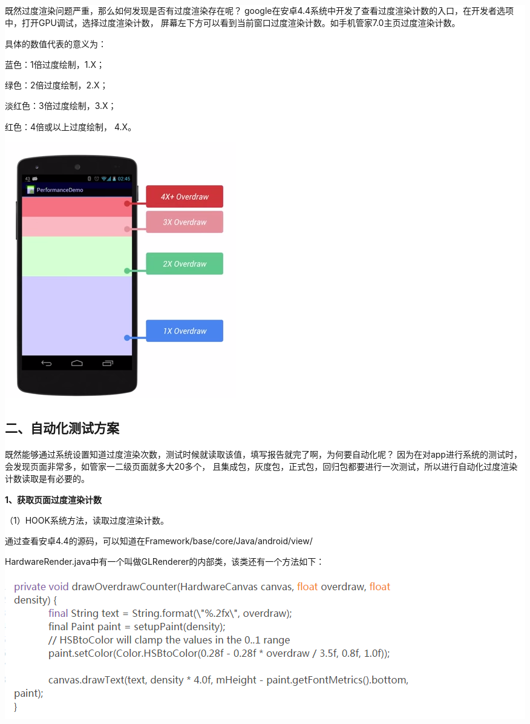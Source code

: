 既然过度渲染问题严重，那么如何发现是否有过度渲染存在呢？
google在安卓4.4系统中开发了查看过度渲染计数的入口，在开发者选项中，打开GPU调试，选择过度渲染计数，
屏幕左下方可以看到当前窗口过度渲染计数。如手机管家7.0主页过度渲染计数。

具体的数值代表的意义为：

蓝色：1倍过度绘制，1.X；

绿色：2倍过度绘制，2.X；

淡红色：3倍过度绘制，3.X；

红色：4倍或以上过度绘制， 4.X。

![image](images/image3.png)

## 二、自动化测试方案
既然能够通过系统设置知道过度渲染次数，测试时候就读取该值，填写报告就完了啊，为何要自动化呢？
因为在对app进行系统的测试时，会发现页面非常多，如管家一二级页面就多大20多个，
且集成包，灰度包，正式包，回归包都要进行一次测试，所以进行自动化过度渲染计数读取是有必要的。

**1、获取页面过度渲染计数**

（1）HOOK系统方法，读取过度渲染计数。

通过查看安卓4.4的源码，可以知道在Framework/base/core/Java/android/view/

HardwareRender.java中有一个叫做GLRenderer的内部类，该类还有一个方法如下：

![image](images/image4.png)
